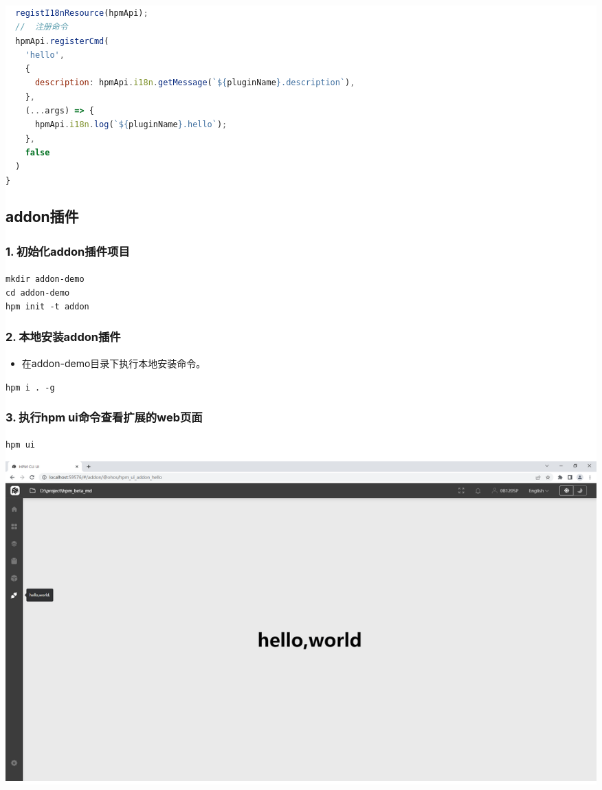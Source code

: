 ```javascript
  registI18nResource(hpmApi);
  //  注册命令
  hpmApi.registerCmd(
    'hello', 
    {
      description: hpmApi.i18n.getMessage(`${pluginName}.description`),
    },
    (...args) => {
      hpmApi.i18n.log(`${pluginName}.hello`);
    },
    false
  )
}
```

## addon插件

### 1. 初始化addon插件项目

```shell
mkdir addon-demo
cd addon-demo
hpm init -t addon
```

### 2. 本地安装addon插件

* 在addon-demo目录下执行本地安装命令。

```shell
hpm i . -g
```

### 3. 执行hpm ui命令查看扩展的web页面

```shell
hpm ui
```

![](../../../imgs/HPM/02/01/5/2-addon%E6%8F%92%E4%BB%B6-03.png)
